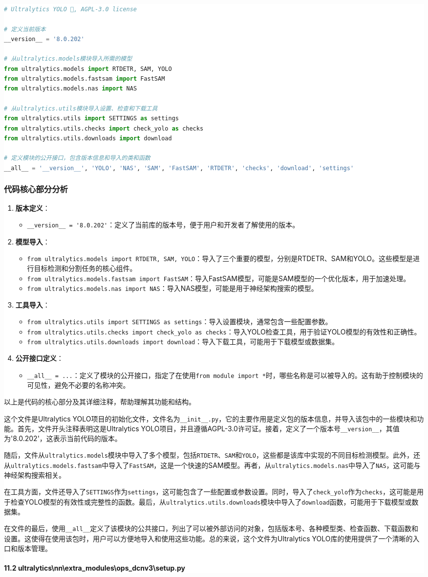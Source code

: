 ```python
# Ultralytics YOLO 🚀, AGPL-3.0 license

# 定义当前版本
__version__ = '8.0.202'

# 从ultralytics.models模块导入所需的模型
from ultralytics.models import RTDETR, SAM, YOLO
from ultralytics.models.fastsam import FastSAM
from ultralytics.models.nas import NAS

# 从ultralytics.utils模块导入设置、检查和下载工具
from ultralytics.utils import SETTINGS as settings
from ultralytics.utils.checks import check_yolo as checks
from ultralytics.utils.downloads import download

# 定义模块的公开接口，包含版本信息和导入的类和函数
__all__ = '__version__', 'YOLO', 'NAS', 'SAM', 'FastSAM', 'RTDETR', 'checks', 'download', 'settings'
```

### 代码核心部分分析

1. **版本定义**：
   - `__version__ = '8.0.202'`：定义了当前库的版本号，便于用户和开发者了解使用的版本。

2. **模型导入**：
   - `from ultralytics.models import RTDETR, SAM, YOLO`：导入了三个重要的模型，分别是RTDETR、SAM和YOLO。这些模型是进行目标检测和分割任务的核心组件。
   - `from ultralytics.models.fastsam import FastSAM`：导入FastSAM模型，可能是SAM模型的一个优化版本，用于加速处理。
   - `from ultralytics.models.nas import NAS`：导入NAS模型，可能是用于神经架构搜索的模型。

3. **工具导入**：
   - `from ultralytics.utils import SETTINGS as settings`：导入设置模块，通常包含一些配置参数。
   - `from ultralytics.utils.checks import check_yolo as checks`：导入YOLO检查工具，用于验证YOLO模型的有效性和正确性。
   - `from ultralytics.utils.downloads import download`：导入下载工具，可能用于下载模型或数据集。

4. **公开接口定义**：
   - `__all__ = ...`：定义了模块的公开接口，指定了在使用`from module import *`时，哪些名称是可以被导入的。这有助于控制模块的可见性，避免不必要的名称冲突。

以上是代码的核心部分及其详细注释，帮助理解其功能和结构。

这个文件是Ultralytics YOLO项目的初始化文件，文件名为`__init__.py`，它的主要作用是定义包的版本信息，并导入该包中的一些模块和功能。首先，文件开头注释表明这是Ultralytics YOLO项目，并且遵循AGPL-3.0许可证。接着，定义了一个版本号`__version__`，其值为'8.0.202'，这表示当前代码的版本。

随后，文件从`ultralytics.models`模块中导入了多个模型，包括`RTDETR`、`SAM`和`YOLO`，这些都是该库中实现的不同目标检测模型。此外，还从`ultralytics.models.fastsam`中导入了`FastSAM`，这是一个快速的SAM模型。再者，从`ultralytics.models.nas`中导入了`NAS`，这可能与神经架构搜索相关。

在工具方面，文件还导入了`SETTINGS`作为`settings`，这可能包含了一些配置或参数设置。同时，导入了`check_yolo`作为`checks`，这可能是用于检查YOLO模型的有效性或完整性的函数。最后，从`ultralytics.utils.downloads`模块中导入了`download`函数，可能用于下载模型或数据集。

在文件的最后，使用`__all__`定义了该模块的公共接口，列出了可以被外部访问的对象，包括版本号、各种模型类、检查函数、下载函数和设置。这使得在使用该包时，用户可以方便地导入和使用这些功能。总的来说，这个文件为Ultralytics YOLO库的使用提供了一个清晰的入口和版本管理。

#### 11.2 ultralytics\nn\extra_modules\ops_dcnv3\setup.py
